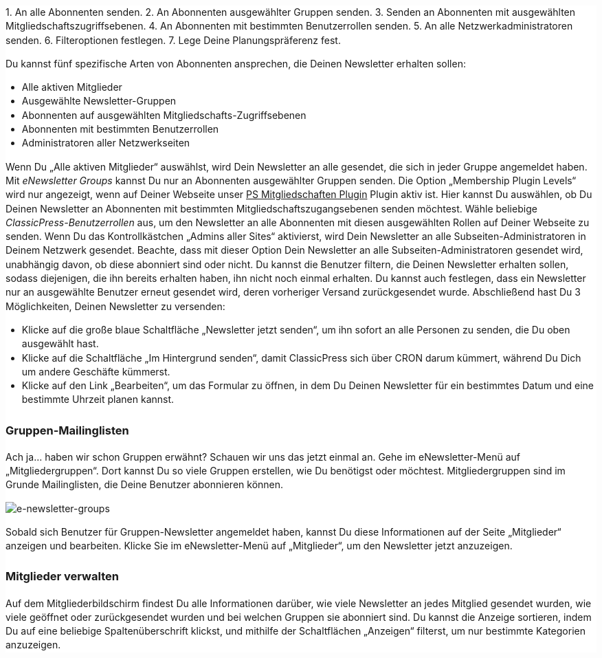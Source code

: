   1\. An alle Abonnenten senden.
2\. An Abonnenten ausgewählter Gruppen senden.
3\. Senden an Abonnenten mit ausgewählten Mitgliedschaftszugriffsebenen.
4\. An Abonnenten mit bestimmten Benutzerrollen senden.
5\. An alle Netzwerkadministratoren senden.
6\. Filteroptionen festlegen.
7\. Lege Deine Planungspräferenz fest.

  Du kannst fünf spezifische Arten von Abonnenten ansprechen, die Deinen Newsletter erhalten sollen:

* Alle aktiven Mitglieder
* Ausgewählte Newsletter-Gruppen
* Abonnenten auf ausgewählten Mitgliedschafts-Zugriffsebenen
* Abonnenten mit bestimmten Benutzerrollen
* Administratoren aller Netzwerkseiten

Wenn Du „Alle aktiven Mitglieder“ auswählst, wird Dein Newsletter an alle gesendet, die sich in jeder Gruppe angemeldet haben. Mit _eNewsletter Groups_ kannst Du nur an Abonnenten ausgewählter Gruppen senden. Die Option „Membership Plugin Levels“ wird nur angezeigt, wenn auf Deiner Webseite unser [PS Mitgliedschaften Plugin](https://n3rds.work/cp_psource/ps-mitgliedschaften-plugin/) Plugin aktiv ist. Hier kannst Du auswählen, ob Du Deinen Newsletter an Abonnenten mit bestimmten Mitgliedschaftszugangsebenen senden möchtest. Wähle beliebige _ClassicPress-Benutzerrollen_ aus, um den Newsletter an alle Abonnenten mit diesen ausgewählten Rollen auf Deiner Webseite zu senden. Wenn Du das Kontrollkästchen „Admins aller Sites“ aktivierst, wird Dein Newsletter an alle Subseiten-Administratoren in Deinem Netzwerk gesendet. Beachte, dass mit dieser Option Dein Newsletter an alle Subseiten-Administratoren gesendet wird, unabhängig davon, ob diese abonniert sind oder nicht. Du kannst die Benutzer filtern, die Deinen Newsletter erhalten sollen, sodass diejenigen, die ihn bereits erhalten haben, ihn nicht noch einmal erhalten. Du kannst auch festlegen, dass ein Newsletter nur an ausgewählte Benutzer erneut gesendet wird, deren vorheriger Versand zurückgesendet wurde. Abschließend hast Du 3 Möglichkeiten, Deinen Newsletter zu versenden:

* Klicke auf die große blaue Schaltfläche „Newsletter jetzt senden“, um ihn sofort an alle Personen zu senden, die Du oben ausgewählt hast.
* Klicke auf die Schaltfläche „Im Hintergrund senden“, damit ClassicPress sich über CRON darum kümmert, während Du Dich um andere Geschäfte kümmerst.
* Klicke auf den Link „Bearbeiten“, um das Formular zu öffnen, in dem Du Deinen Newsletter für ein bestimmtes Datum und eine bestimmte Uhrzeit planen kannst.

### Gruppen-Mailinglisten

Ach ja... haben wir schon Gruppen erwähnt? Schauen wir uns das jetzt einmal an. Gehe im eNewsletter-Menü auf „Mitgliedergruppen“. Dort kannst Du so viele Gruppen erstellen, wie Du benötigst oder möchtest. Mitgliedergruppen sind im Grunde Mailinglisten, die Deine Benutzer abonnieren können.

![e-newsletter-groups](https://n3rds.work/wp-content/uploads/2024/01/e-newsletter-groups1.png)

  Sobald sich Benutzer für Gruppen-Newsletter angemeldet haben, kannst Du diese Informationen auf der Seite „Mitglieder“ anzeigen und bearbeiten. Klicke Sie im eNewsletter-Menü auf „Mitglieder“, um den Newsletter jetzt anzuzeigen.

### Mitglieder verwalten

Auf dem Mitgliederbildschirm findest Du alle Informationen darüber, wie viele Newsletter an jedes Mitglied gesendet wurden, wie viele geöffnet oder zurückgesendet wurden und bei welchen Gruppen sie abonniert sind. Du kannst die Anzeige sortieren, indem Du auf eine beliebige Spaltenüberschrift klickst, und mithilfe der Schaltflächen „Anzeigen“ filterst, um nur bestimmte Kategorien anzuzeigen.
